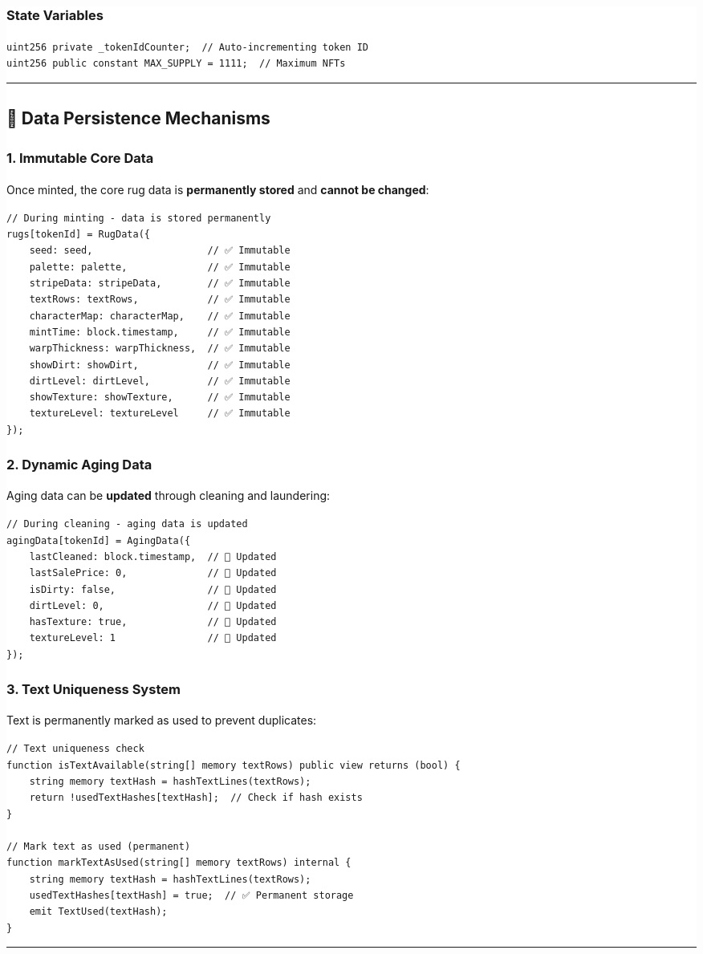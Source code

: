 ### **State Variables**
```solidity
uint256 private _tokenIdCounter;  // Auto-incrementing token ID
uint256 public constant MAX_SUPPLY = 1111;  // Maximum NFTs
```

---

## 💾 **Data Persistence Mechanisms**

### **1. Immutable Core Data**
Once minted, the core rug data is **permanently stored** and **cannot be changed**:

```solidity
// During minting - data is stored permanently
rugs[tokenId] = RugData({
    seed: seed,                    // ✅ Immutable
    palette: palette,              // ✅ Immutable  
    stripeData: stripeData,        // ✅ Immutable
    textRows: textRows,            // ✅ Immutable
    characterMap: characterMap,    // ✅ Immutable
    mintTime: block.timestamp,     // ✅ Immutable
    warpThickness: warpThickness,  // ✅ Immutable
    showDirt: showDirt,            // ✅ Immutable
    dirtLevel: dirtLevel,          // ✅ Immutable
    showTexture: showTexture,      // ✅ Immutable
    textureLevel: textureLevel     // ✅ Immutable
});
```

### **2. Dynamic Aging Data**
Aging data can be **updated** through cleaning and laundering:

```solidity
// During cleaning - aging data is updated
agingData[tokenId] = AgingData({
    lastCleaned: block.timestamp,  // 🔄 Updated
    lastSalePrice: 0,              // 🔄 Updated
    isDirty: false,                // 🔄 Updated
    dirtLevel: 0,                  // 🔄 Updated
    hasTexture: true,              // 🔄 Updated
    textureLevel: 1                // 🔄 Updated
});
```

### **3. Text Uniqueness System**
Text is permanently marked as used to prevent duplicates:

```solidity
// Text uniqueness check
function isTextAvailable(string[] memory textRows) public view returns (bool) {
    string memory textHash = hashTextLines(textRows);
    return !usedTextHashes[textHash];  // Check if hash exists
}

// Mark text as used (permanent)
function markTextAsUsed(string[] memory textRows) internal {
    string memory textHash = hashTextLines(textRows);
    usedTextHashes[textHash] = true;  // ✅ Permanent storage
    emit TextUsed(textHash);
}
```

---